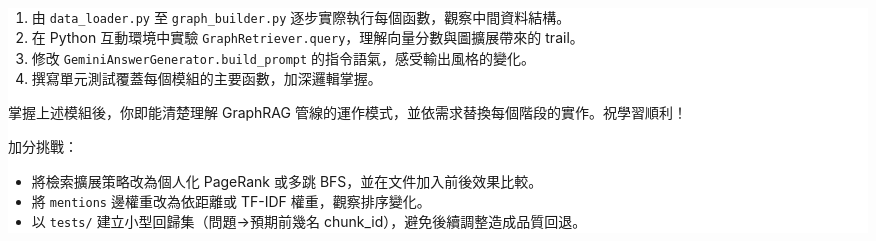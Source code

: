 1. 由 `data_loader.py` 至 `graph_builder.py` 逐步實際執行每個函數，觀察中間資料結構。
2. 在 Python 互動環境中實驗 `GraphRetriever.query`，理解向量分數與圖擴展帶來的 trail。
3. 修改 `GeminiAnswerGenerator.build_prompt` 的指令語氣，感受輸出風格的變化。
4. 撰寫單元測試覆蓋每個模組的主要函數，加深邏輯掌握。

掌握上述模組後，你即能清楚理解 GraphRAG 管線的運作模式，並依需求替換每個階段的實作。祝學習順利！

加分挑戰：
- 將檢索擴展策略改為個人化 PageRank 或多跳 BFS，並在文件加入前後效果比較。
- 將 `mentions` 邊權重改為依距離或 TF-IDF 權重，觀察排序變化。
- 以 `tests/` 建立小型回歸集（問題→預期前幾名 chunk_id），避免後續調整造成品質回退。
